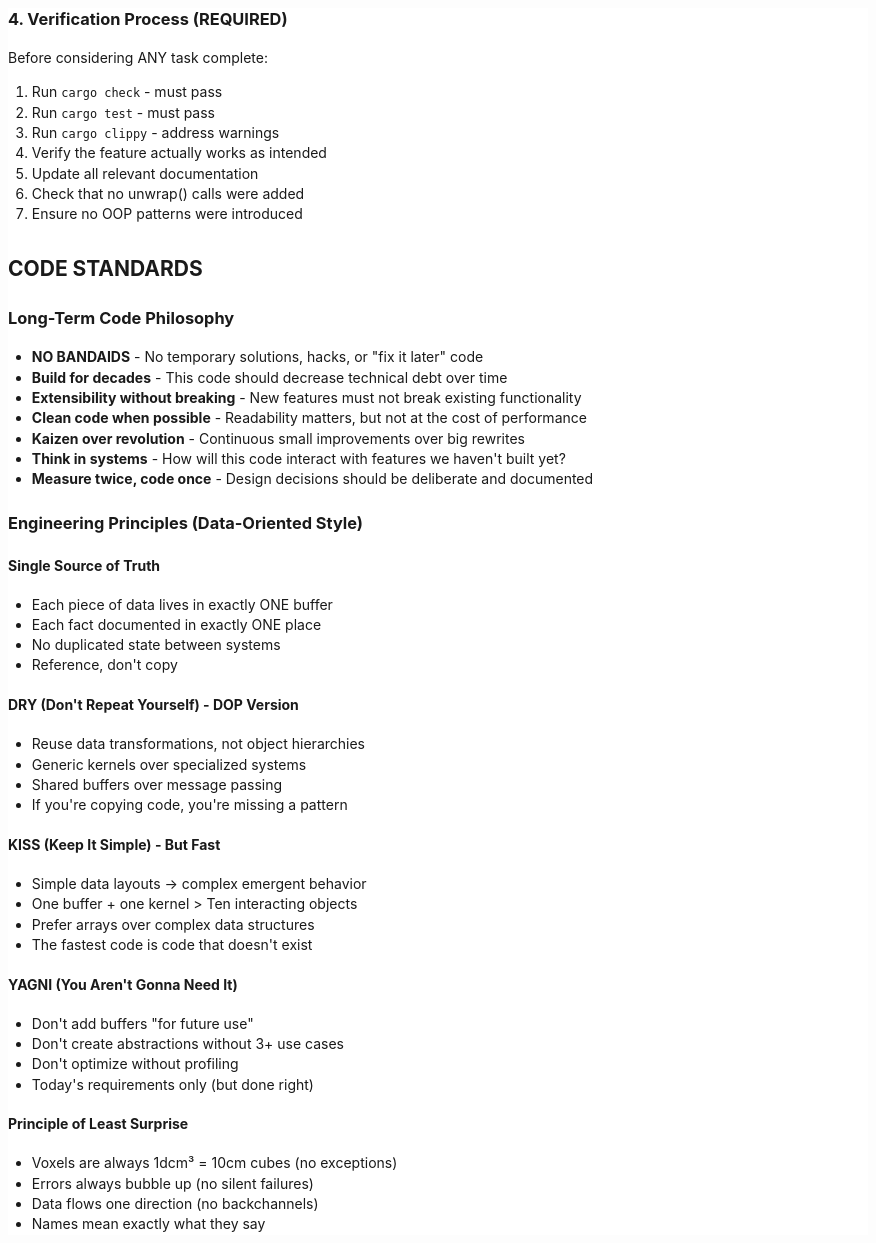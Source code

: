 ### 4. Verification Process (REQUIRED)
Before considering ANY task complete:
1. Run `cargo check` - must pass
2. Run `cargo test` - must pass
3. Run `cargo clippy` - address warnings
4. Verify the feature actually works as intended
5. Update all relevant documentation
6. Check that no unwrap() calls were added
7. Ensure no OOP patterns were introduced

## CODE STANDARDS

### Long-Term Code Philosophy
- **NO BANDAIDS** - No temporary solutions, hacks, or "fix it later" code
- **Build for decades** - This code should decrease technical debt over time
- **Extensibility without breaking** - New features must not break existing functionality  
- **Clean code when possible** - Readability matters, but not at the cost of performance
- **Kaizen over revolution** - Continuous small improvements over big rewrites
- **Think in systems** - How will this code interact with features we haven't built yet?
- **Measure twice, code once** - Design decisions should be deliberate and documented

### Engineering Principles (Data-Oriented Style)

#### Single Source of Truth
- Each piece of data lives in exactly ONE buffer
- Each fact documented in exactly ONE place
- No duplicated state between systems
- Reference, don't copy

#### DRY (Don't Repeat Yourself) - DOP Version
- Reuse data transformations, not object hierarchies
- Generic kernels over specialized systems
- Shared buffers over message passing
- If you're copying code, you're missing a pattern

#### KISS (Keep It Simple) - But Fast
- Simple data layouts → complex emergent behavior
- One buffer + one kernel > Ten interacting objects
- Prefer arrays over complex data structures
- The fastest code is code that doesn't exist

#### YAGNI (You Aren't Gonna Need It)
- Don't add buffers "for future use"
- Don't create abstractions without 3+ use cases
- Don't optimize without profiling
- Today's requirements only (but done right)

#### Principle of Least Surprise
- Voxels are always 1dcm³ = 10cm cubes (no exceptions)
- Errors always bubble up (no silent failures)
- Data flows one direction (no backchannels)
- Names mean exactly what they say
